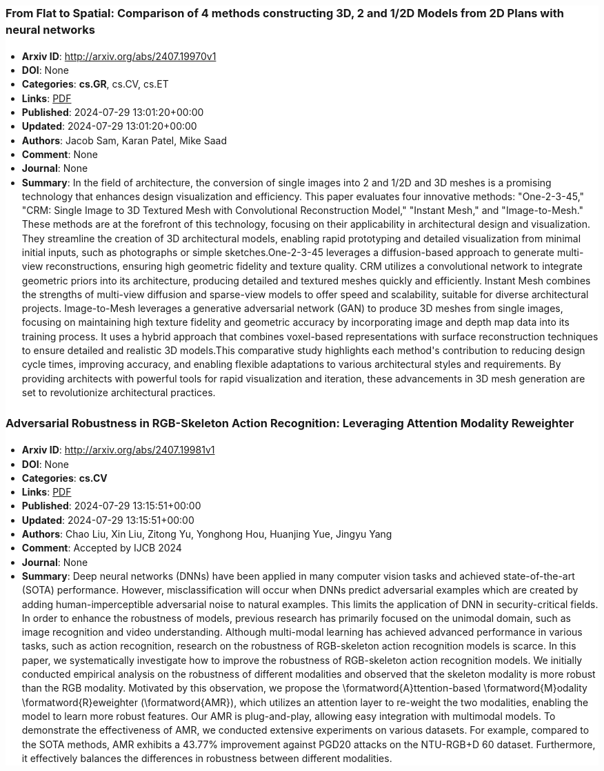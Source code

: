 

### From Flat to Spatial: Comparison of 4 methods constructing 3D, 2 and 1/2D Models from 2D Plans with neural networks
- **Arxiv ID**: http://arxiv.org/abs/2407.19970v1
- **DOI**: None
- **Categories**: **cs.GR**, cs.CV, cs.ET
- **Links**: [PDF](http://arxiv.org/pdf/2407.19970v1)
- **Published**: 2024-07-29 13:01:20+00:00
- **Updated**: 2024-07-29 13:01:20+00:00
- **Authors**: Jacob Sam, Karan Patel, Mike Saad
- **Comment**: None
- **Journal**: None
- **Summary**: In the field of architecture, the conversion of single images into 2 and 1/2D and 3D meshes is a promising technology that enhances design visualization and efficiency. This paper evaluates four innovative methods: "One-2-3-45," "CRM: Single Image to 3D Textured Mesh with Convolutional Reconstruction Model," "Instant Mesh," and "Image-to-Mesh." These methods are at the forefront of this technology, focusing on their applicability in architectural design and visualization. They streamline the creation of 3D architectural models, enabling rapid prototyping and detailed visualization from minimal initial inputs, such as photographs or simple sketches.One-2-3-45 leverages a diffusion-based approach to generate multi-view reconstructions, ensuring high geometric fidelity and texture quality. CRM utilizes a convolutional network to integrate geometric priors into its architecture, producing detailed and textured meshes quickly and efficiently. Instant Mesh combines the strengths of multi-view diffusion and sparse-view models to offer speed and scalability, suitable for diverse architectural projects. Image-to-Mesh leverages a generative adversarial network (GAN) to produce 3D meshes from single images, focusing on maintaining high texture fidelity and geometric accuracy by incorporating image and depth map data into its training process. It uses a hybrid approach that combines voxel-based representations with surface reconstruction techniques to ensure detailed and realistic 3D models.This comparative study highlights each method's contribution to reducing design cycle times, improving accuracy, and enabling flexible adaptations to various architectural styles and requirements. By providing architects with powerful tools for rapid visualization and iteration, these advancements in 3D mesh generation are set to revolutionize architectural practices.



### Adversarial Robustness in RGB-Skeleton Action Recognition: Leveraging Attention Modality Reweighter
- **Arxiv ID**: http://arxiv.org/abs/2407.19981v1
- **DOI**: None
- **Categories**: **cs.CV**
- **Links**: [PDF](http://arxiv.org/pdf/2407.19981v1)
- **Published**: 2024-07-29 13:15:51+00:00
- **Updated**: 2024-07-29 13:15:51+00:00
- **Authors**: Chao Liu, Xin Liu, Zitong Yu, Yonghong Hou, Huanjing Yue, Jingyu Yang
- **Comment**: Accepted by IJCB 2024
- **Journal**: None
- **Summary**: Deep neural networks (DNNs) have been applied in many computer vision tasks and achieved state-of-the-art (SOTA) performance. However, misclassification will occur when DNNs predict adversarial examples which are created by adding human-imperceptible adversarial noise to natural examples. This limits the application of DNN in security-critical fields. In order to enhance the robustness of models, previous research has primarily focused on the unimodal domain, such as image recognition and video understanding. Although multi-modal learning has achieved advanced performance in various tasks, such as action recognition, research on the robustness of RGB-skeleton action recognition models is scarce. In this paper, we systematically investigate how to improve the robustness of RGB-skeleton action recognition models. We initially conducted empirical analysis on the robustness of different modalities and observed that the skeleton modality is more robust than the RGB modality. Motivated by this observation, we propose the \formatword{A}ttention-based \formatword{M}odality \formatword{R}eweighter (\formatword{AMR}), which utilizes an attention layer to re-weight the two modalities, enabling the model to learn more robust features. Our AMR is plug-and-play, allowing easy integration with multimodal models. To demonstrate the effectiveness of AMR, we conducted extensive experiments on various datasets. For example, compared to the SOTA methods, AMR exhibits a 43.77\% improvement against PGD20 attacks on the NTU-RGB+D 60 dataset. Furthermore, it effectively balances the differences in robustness between different modalities.
